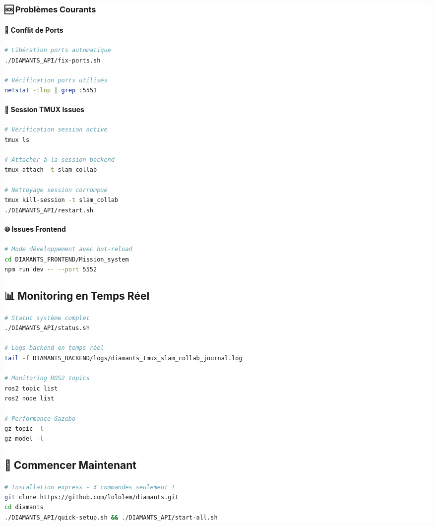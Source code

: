 ### 🆘 Problèmes Courants

#### 🔌 Conflit de Ports
```bash
# Libération ports automatique
./DIAMANTS_API/fix-ports.sh

# Vérification ports utilisés
netstat -tlnp | grep :5551
```

#### 🚁 Session TMUX Issues
```bash
# Vérification session active
tmux ls

# Attacher à la session backend
tmux attach -t slam_collab

# Nettoyage session corrompue
tmux kill-session -t slam_collab
./DIAMANTS_API/restart.sh
```

#### 🌐 Issues Frontend
```bash
# Mode développement avec hot-reload
cd DIAMANTS_FRONTEND/Mission_system
npm run dev -- --port 5552
```

## 📊 Monitoring en Temps Réel

```bash
# Statut système complet
./DIAMANTS_API/status.sh

# Logs backend en temps réel
tail -f DIAMANTS_BACKEND/logs/diamants_tmux_slam_collab_journal.log

# Monitoring ROS2 topics
ros2 topic list
ros2 node list

# Performance Gazebo
gz topic -l
gz model -l
```

## 🚀 Commencer Maintenant

```bash
# Installation express - 3 commandes seulement !
git clone https://github.com/lololem/diamants.git
cd diamants  
./DIAMANTS_API/quick-setup.sh && ./DIAMANTS_API/start-all.sh
```
